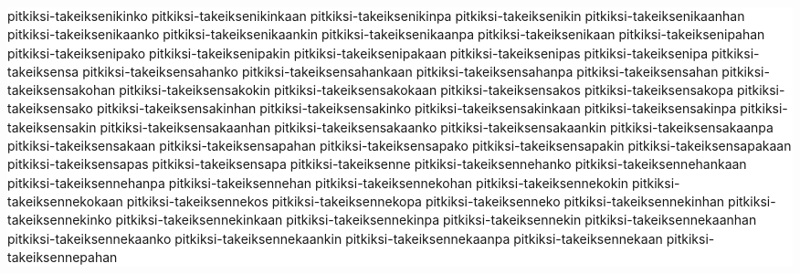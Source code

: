 pitkiksi-takeiksenikinko
pitkiksi-takeiksenikinkaan
pitkiksi-takeiksenikinpa
pitkiksi-takeiksenikin
pitkiksi-takeiksenikaanhan
pitkiksi-takeiksenikaanko
pitkiksi-takeiksenikaankin
pitkiksi-takeiksenikaanpa
pitkiksi-takeiksenikaan
pitkiksi-takeiksenipahan
pitkiksi-takeiksenipako
pitkiksi-takeiksenipakin
pitkiksi-takeiksenipakaan
pitkiksi-takeiksenipas
pitkiksi-takeiksenipa
pitkiksi-takeiksensa
pitkiksi-takeiksensahanko
pitkiksi-takeiksensahankaan
pitkiksi-takeiksensahanpa
pitkiksi-takeiksensahan
pitkiksi-takeiksensakohan
pitkiksi-takeiksensakokin
pitkiksi-takeiksensakokaan
pitkiksi-takeiksensakos
pitkiksi-takeiksensakopa
pitkiksi-takeiksensako
pitkiksi-takeiksensakinhan
pitkiksi-takeiksensakinko
pitkiksi-takeiksensakinkaan
pitkiksi-takeiksensakinpa
pitkiksi-takeiksensakin
pitkiksi-takeiksensakaanhan
pitkiksi-takeiksensakaanko
pitkiksi-takeiksensakaankin
pitkiksi-takeiksensakaanpa
pitkiksi-takeiksensakaan
pitkiksi-takeiksensapahan
pitkiksi-takeiksensapako
pitkiksi-takeiksensapakin
pitkiksi-takeiksensapakaan
pitkiksi-takeiksensapas
pitkiksi-takeiksensapa
pitkiksi-takeiksenne
pitkiksi-takeiksennehanko
pitkiksi-takeiksennehankaan
pitkiksi-takeiksennehanpa
pitkiksi-takeiksennehan
pitkiksi-takeiksennekohan
pitkiksi-takeiksennekokin
pitkiksi-takeiksennekokaan
pitkiksi-takeiksennekos
pitkiksi-takeiksennekopa
pitkiksi-takeiksenneko
pitkiksi-takeiksennekinhan
pitkiksi-takeiksennekinko
pitkiksi-takeiksennekinkaan
pitkiksi-takeiksennekinpa
pitkiksi-takeiksennekin
pitkiksi-takeiksennekaanhan
pitkiksi-takeiksennekaanko
pitkiksi-takeiksennekaankin
pitkiksi-takeiksennekaanpa
pitkiksi-takeiksennekaan
pitkiksi-takeiksennepahan
